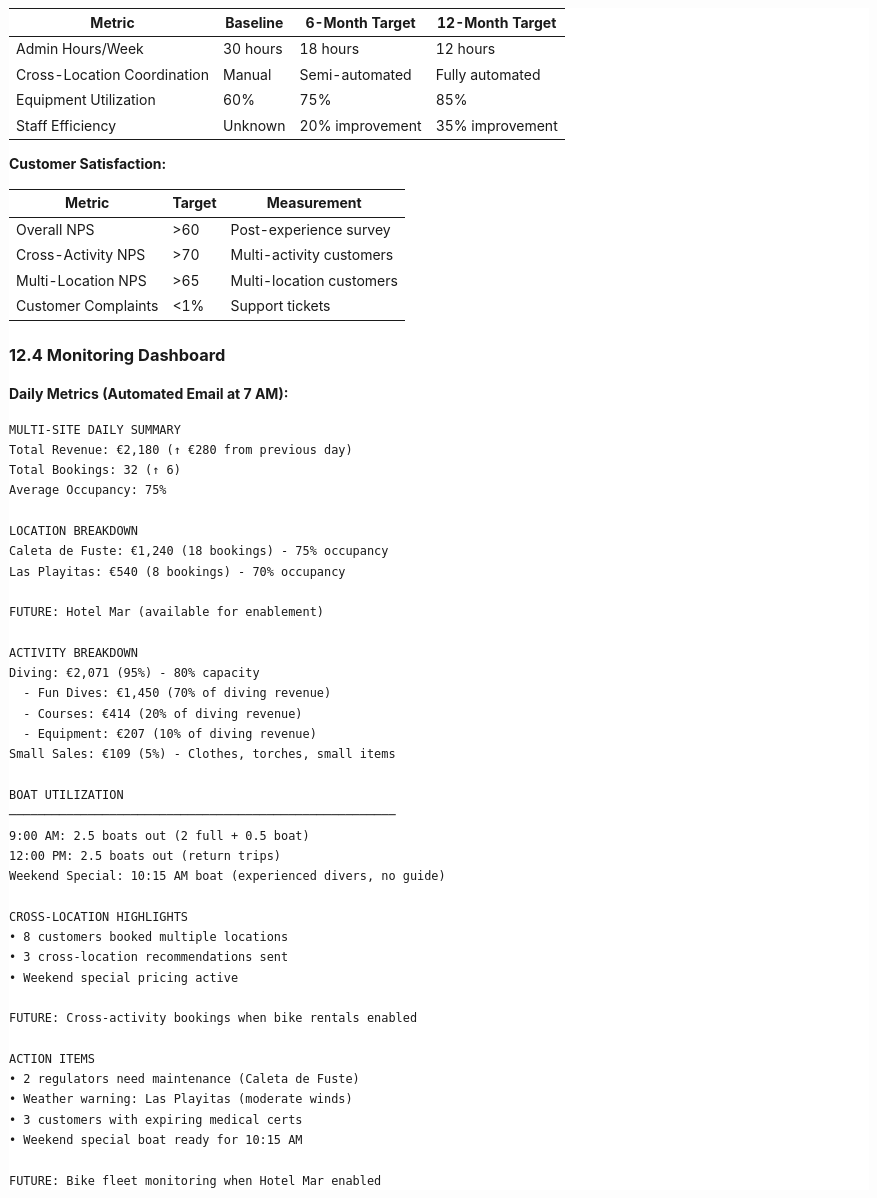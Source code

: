 | Metric | Baseline | 6-Month Target | 12-Month Target |
|--------|----------|----------------|-----------------|
| Admin Hours/Week | 30 hours | 18 hours | 12 hours |
| Cross-Location Coordination | Manual | Semi-automated | Fully automated |
| Equipment Utilization | 60% | 75% | 85% |
| Staff Efficiency | Unknown | 20% improvement | 35% improvement |

**Customer Satisfaction:**

| Metric | Target | Measurement |
|--------|--------|-------------|
| Overall NPS | >60 | Post-experience survey |
| Cross-Activity NPS | >70 | Multi-activity customers |
| Multi-Location NPS | >65 | Multi-location customers |
| Customer Complaints | <1% | Support tickets |

### 12.4 Monitoring Dashboard

**Daily Metrics (Automated Email at 7 AM):**
```
MULTI-SITE DAILY SUMMARY
Total Revenue: €2,180 (↑ €280 from previous day)
Total Bookings: 32 (↑ 6)
Average Occupancy: 75%

LOCATION BREAKDOWN
Caleta de Fuste: €1,240 (18 bookings) - 75% occupancy
Las Playitas: €540 (8 bookings) - 70% occupancy

FUTURE: Hotel Mar (available for enablement)

ACTIVITY BREAKDOWN
Diving: €2,071 (95%) - 80% capacity
  - Fun Dives: €1,450 (70% of diving revenue)
  - Courses: €414 (20% of diving revenue)
  - Equipment: €207 (10% of diving revenue)
Small Sales: €109 (5%) - Clothes, torches, small items

BOAT UTILIZATION
──────────────────────────────────────────────────────
9:00 AM: 2.5 boats out (2 full + 0.5 boat)
12:00 PM: 2.5 boats out (return trips)
Weekend Special: 10:15 AM boat (experienced divers, no guide)

CROSS-LOCATION HIGHLIGHTS
• 8 customers booked multiple locations
• 3 cross-location recommendations sent
• Weekend special pricing active

FUTURE: Cross-activity bookings when bike rentals enabled

ACTION ITEMS
• 2 regulators need maintenance (Caleta de Fuste)
• Weather warning: Las Playitas (moderate winds)
• 3 customers with expiring medical certs
• Weekend special boat ready for 10:15 AM

FUTURE: Bike fleet monitoring when Hotel Mar enabled
```
